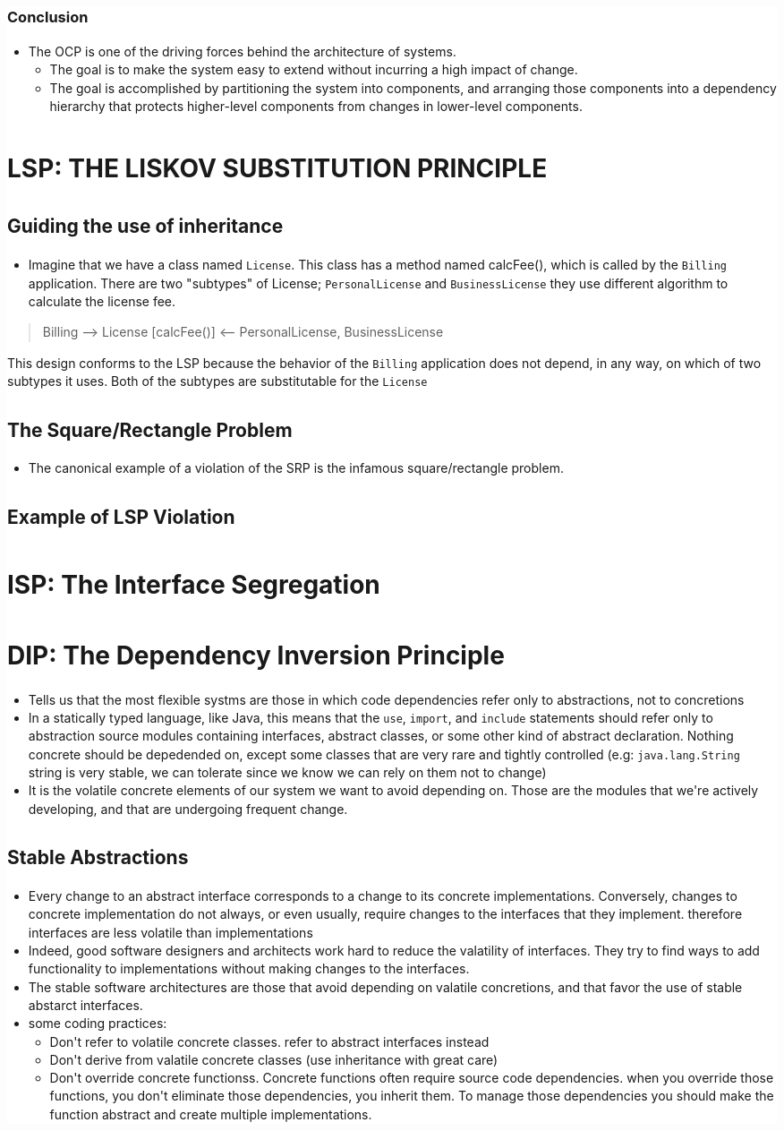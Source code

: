 ### Conclusion
- The OCP is one of the driving forces behind the architecture of systems. 
	- The goal is to make the system easy to extend without incurring a high impact of change.
	- The goal is accomplished by partitioning the system into components, and arranging those components into a dependency hierarchy that protects higher-level components from changes in lower-level components.


# LSP: THE LISKOV SUBSTITUTION PRINCIPLE


## Guiding the use of inheritance
- Imagine that we have a class named `License`. This class has a method named calcFee(), which is called by the `Billing` application. There are two "subtypes" of License; `PersonalLicense` and `BusinessLicense` they use different algorithm to calculate the license fee.

> Billing -->  License [calcFee()]  <-- PersonalLicense, BusinessLicense

This design conforms to the LSP because the behavior of the `Billing` application does not depend, in any way, on which of two subtypes it uses. Both of the subtypes are substitutable for the `License`

## The Square/Rectangle Problem
- The canonical example of a violation of the SRP is the infamous square/rectangle problem.

## Example of LSP Violation



# ISP: The Interface Segregation


# DIP: The Dependency Inversion Principle
- Tells us that the most flexible systms are those in which code dependencies refer only to abstractions, not to concretions
- In a statically typed language, like Java, this means that the `use`, `import`, and `include` statements should refer only to abstraction source modules containing interfaces, abstract classes, or some other kind of abstract declaration. Nothing concrete should be depedended on, except some classes that are very rare and tightly controlled (e.g: `java.lang.String` string is very stable, we can tolerate since we know we can rely on them not to change)
- It is the volatile concrete elements of our system we want to avoid depending on. Those are the modules that we're actively developing, and that are undergoing frequent change.

## Stable Abstractions

- Every change to an abstract interface corresponds to a change to its concrete implementations. Conversely, changes to concrete implementation do not always, or even usually, require changes to the interfaces that they implement. therefore interfaces are less volatile than implementations
- Indeed, good software designers and architects work hard to reduce the valatility of interfaces. They try to find ways to add functionality to implementations without making changes to the interfaces.
- The stable software architectures are those that avoid depending on valatile concretions, and that favor the use of stable abstarct interfaces.
- some coding practices:
	- Don't refer to volatile concrete classes. refer to abstract interfaces instead
	- Don't derive from valatile concrete classes (use inheritance with great care)
	- Don't override concrete functionss. Concrete functions often require source code dependencies. when you override those functions, you don't eliminate those dependencies, you inherit them. To manage those dependencies you should make the function abstract and create multiple implementations.